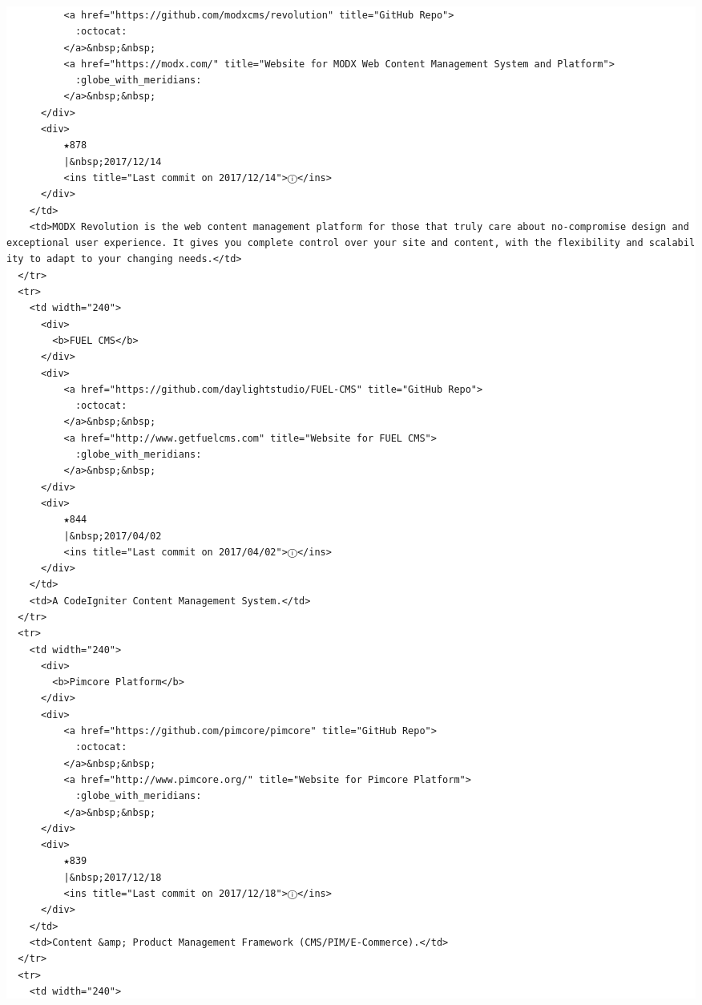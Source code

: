               <a href="https://github.com/modxcms/revolution" title="GitHub Repo">
                :octocat:
              </a>&nbsp;&nbsp;
              <a href="https://modx.com/" title="Website for MODX Web Content Management System and Platform">
                :globe_with_meridians:
              </a>&nbsp;&nbsp;
          </div>
          <div>
              ★878
              |&nbsp;2017/12/14
              <ins title="Last commit on 2017/12/14">ⓘ</ins>
          </div>
        </td>
        <td>MODX Revolution is the web content management platform for those that truly care about no-compromise design and exceptional user experience. It gives you complete control over your site and content, with the flexibility and scalability to adapt to your changing needs.</td>
      </tr>
      <tr>
        <td width="240">
          <div>
            <b>FUEL CMS</b>
          </div>
          <div>
              <a href="https://github.com/daylightstudio/FUEL-CMS" title="GitHub Repo">
                :octocat:
              </a>&nbsp;&nbsp;
              <a href="http://www.getfuelcms.com" title="Website for FUEL CMS">
                :globe_with_meridians:
              </a>&nbsp;&nbsp;
          </div>
          <div>
              ★844
              |&nbsp;2017/04/02
              <ins title="Last commit on 2017/04/02">ⓘ</ins>
          </div>
        </td>
        <td>A CodeIgniter Content Management System.</td>
      </tr>
      <tr>
        <td width="240">
          <div>
            <b>Pimcore Platform</b>
          </div>
          <div>
              <a href="https://github.com/pimcore/pimcore" title="GitHub Repo">
                :octocat:
              </a>&nbsp;&nbsp;
              <a href="http://www.pimcore.org/" title="Website for Pimcore Platform">
                :globe_with_meridians:
              </a>&nbsp;&nbsp;
          </div>
          <div>
              ★839
              |&nbsp;2017/12/18
              <ins title="Last commit on 2017/12/18">ⓘ</ins>
          </div>
        </td>
        <td>Content &amp; Product Management Framework (CMS/PIM/E-Commerce).</td>
      </tr>
      <tr>
        <td width="240">